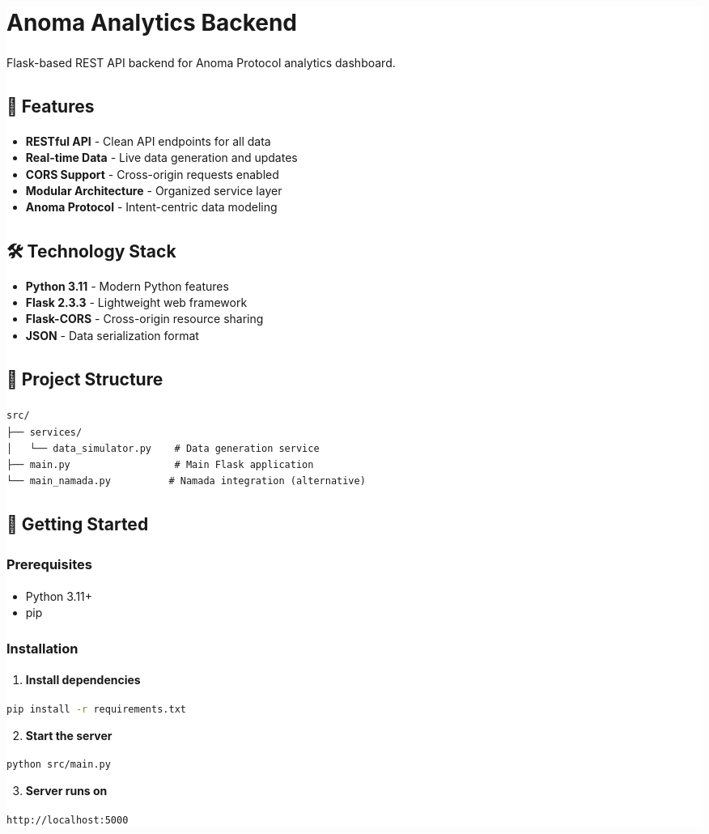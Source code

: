# Anoma Analytics Backend

Flask-based REST API backend for Anoma Protocol analytics dashboard.

## 🚀 Features

- **RESTful API** - Clean API endpoints for all data
- **Real-time Data** - Live data generation and updates
- **CORS Support** - Cross-origin requests enabled
- **Modular Architecture** - Organized service layer
- **Anoma Protocol** - Intent-centric data modeling

## 🛠️ Technology Stack

- **Python 3.11** - Modern Python features
- **Flask 2.3.3** - Lightweight web framework
- **Flask-CORS** - Cross-origin resource sharing
- **JSON** - Data serialization format

## 📁 Project Structure

```
src/
├── services/
│   └── data_simulator.py    # Data generation service
├── main.py                  # Main Flask application
└── main_namada.py          # Namada integration (alternative)
```

## 🚀 Getting Started

### Prerequisites
- Python 3.11+
- pip

### Installation

1. **Install dependencies**
```bash
pip install -r requirements.txt
```

2. **Start the server**
```bash
python src/main.py
```

3. **Server runs on**
```
http://localhost:5000
```
